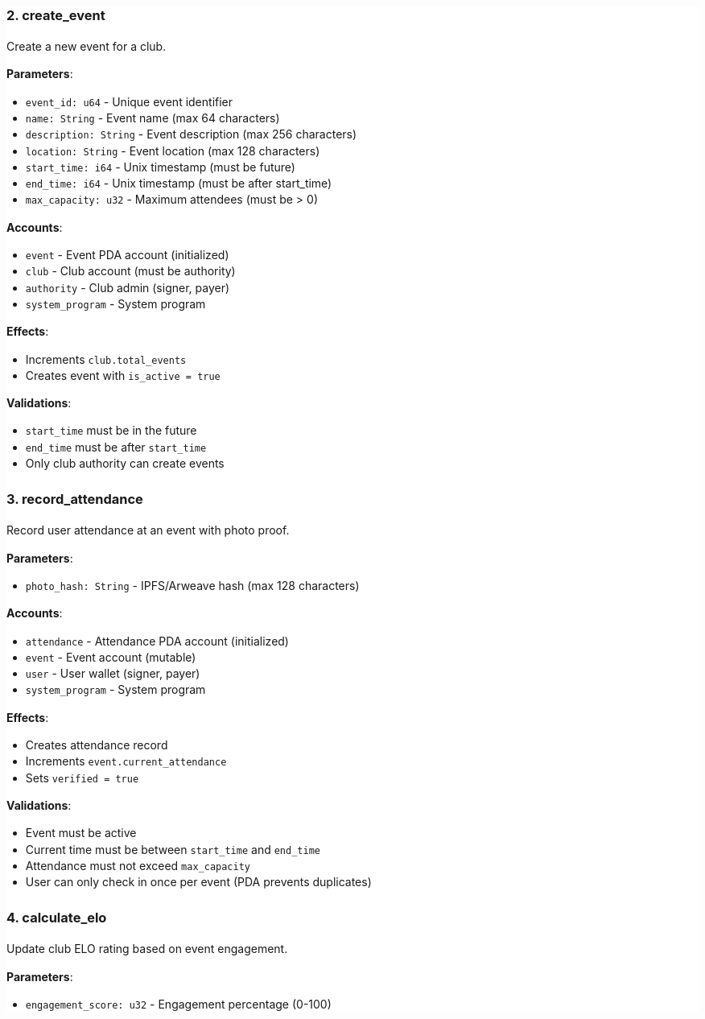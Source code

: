 ### 2. create_event
Create a new event for a club.

**Parameters**:
- `event_id: u64` - Unique event identifier
- `name: String` - Event name (max 64 characters)
- `description: String` - Event description (max 256 characters)
- `location: String` - Event location (max 128 characters)
- `start_time: i64` - Unix timestamp (must be future)
- `end_time: i64` - Unix timestamp (must be after start_time)
- `max_capacity: u32` - Maximum attendees (must be > 0)

**Accounts**:
- `event` - Event PDA account (initialized)
- `club` - Club account (must be authority)
- `authority` - Club admin (signer, payer)
- `system_program` - System program

**Effects**:
- Increments `club.total_events`
- Creates event with `is_active = true`

**Validations**:
- `start_time` must be in the future
- `end_time` must be after `start_time`
- Only club authority can create events

### 3. record_attendance
Record user attendance at an event with photo proof.

**Parameters**:
- `photo_hash: String` - IPFS/Arweave hash (max 128 characters)

**Accounts**:
- `attendance` - Attendance PDA account (initialized)
- `event` - Event account (mutable)
- `user` - User wallet (signer, payer)
- `system_program` - System program

**Effects**:
- Creates attendance record
- Increments `event.current_attendance`
- Sets `verified = true`

**Validations**:
- Event must be active
- Current time must be between `start_time` and `end_time`
- Attendance must not exceed `max_capacity`
- User can only check in once per event (PDA prevents duplicates)

### 4. calculate_elo
Update club ELO rating based on event engagement.

**Parameters**:
- `engagement_score: u32` - Engagement percentage (0-100)
